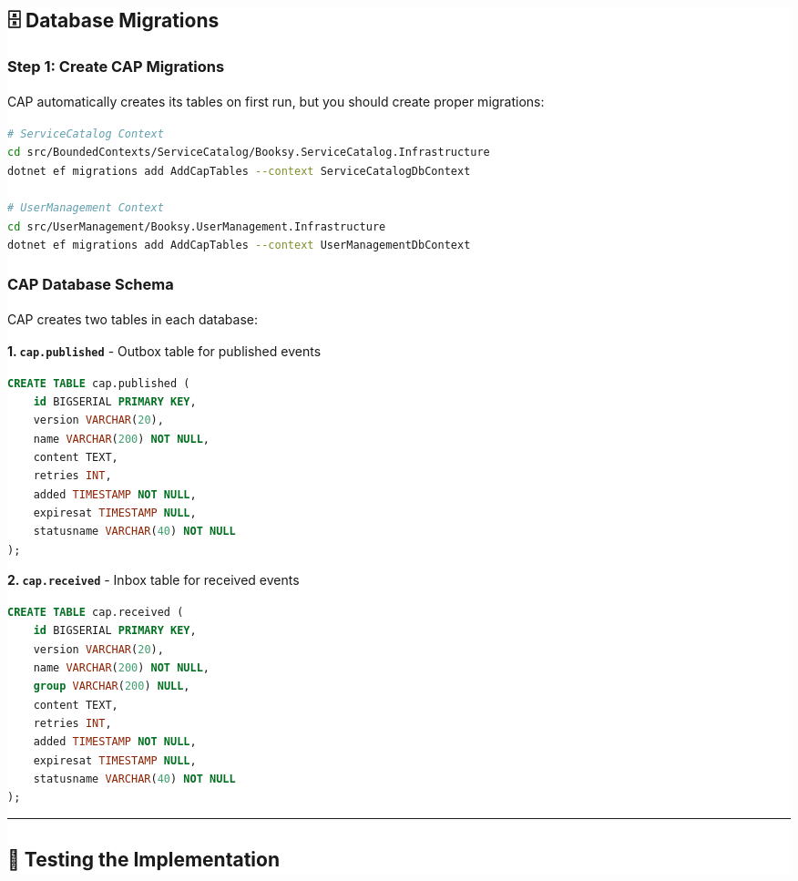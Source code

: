 
## 🗄️ Database Migrations

### Step 1: Create CAP Migrations

CAP automatically creates its tables on first run, but you should create proper migrations:

```bash
# ServiceCatalog Context
cd src/BoundedContexts/ServiceCatalog/Booksy.ServiceCatalog.Infrastructure
dotnet ef migrations add AddCapTables --context ServiceCatalogDbContext

# UserManagement Context
cd src/UserManagement/Booksy.UserManagement.Infrastructure
dotnet ef migrations add AddCapTables --context UserManagementDbContext
```

### CAP Database Schema

CAP creates two tables in each database:

**1. `cap.published`** - Outbox table for published events
```sql
CREATE TABLE cap.published (
    id BIGSERIAL PRIMARY KEY,
    version VARCHAR(20),
    name VARCHAR(200) NOT NULL,
    content TEXT,
    retries INT,
    added TIMESTAMP NOT NULL,
    expiresat TIMESTAMP NULL,
    statusname VARCHAR(40) NOT NULL
);
```

**2. `cap.received`** - Inbox table for received events
```sql
CREATE TABLE cap.received (
    id BIGSERIAL PRIMARY KEY,
    version VARCHAR(20),
    name VARCHAR(200) NOT NULL,
    group VARCHAR(200) NULL,
    content TEXT,
    retries INT,
    added TIMESTAMP NOT NULL,
    expiresat TIMESTAMP NULL,
    statusname VARCHAR(40) NOT NULL
);
```

---

## 🧪 Testing the Implementation
